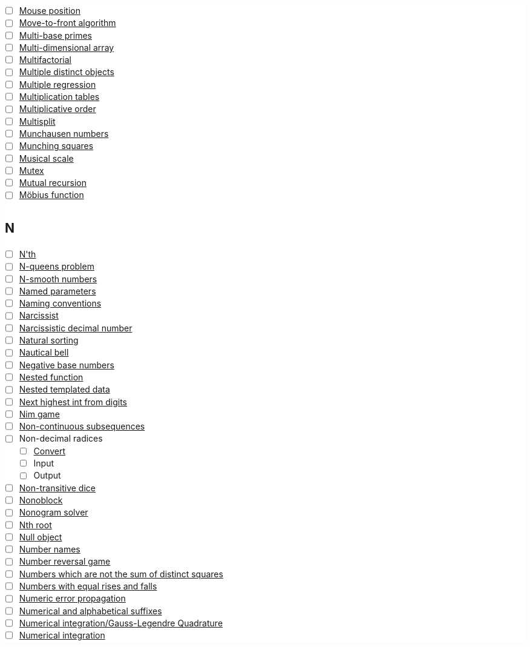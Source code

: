 - [ ] [Mouse position](./M/mouse-position.bw)
- [ ] [Move-to-front algorithm](./M/move-to-front-algorithm.bw)
- [ ] [Multi-base primes](./M/multi-base-primes.bw)
- [ ] [Multi-dimensional array](./M/multi-dimensional-array.bw)
- [ ] [Multifactorial](./M/multifactorial.bw)
- [ ] [Multiple distinct objects](./M/multiple-distinct-objects.bw)
- [ ] [Multiple regression](./M/multiple-regression.bw)
- [ ] [Multiplication tables](./M/multiplication-tables.bw)
- [ ] [Multiplicative order](./M/multiplicative-order.bw)
- [ ] [Multisplit](./M/multisplit.bw)
- [ ] [Munchausen numbers](./M/munchausen-numbers.bw)
- [ ] [Munching squares](./M/munching-squares.bw)
- [ ] [Musical scale](./M/musical-scale.bw)
- [ ] [Mutex](./M/mutex.bw)
- [ ] [Mutual recursion](./M/mutual-recursion.bw)
- [ ] [Möbius function](./M/möbius-function.bw)

## N

- [ ] [N'th](./N/n’th.bw)
- [ ] [N-queens problem](./N/n-queens-problem.bw)
- [ ] [N-smooth numbers](./N/n-smooth-numbers.bw)
- [ ] [Named parameters](./N/named-parameters.bw)
- [ ] [Naming conventions](./N/naming-conventions.bw)
- [ ] [Narcissist](./N/narcissist.bw)
- [ ] [Narcissistic decimal number](./N/narcissistic-decimal-number.bw)
- [ ] [Natural sorting](./N/natural-sorting.bw)
- [ ] [Nautical bell](./N/nautical-bell.bw)
- [ ] [Negative base numbers](./N/negative-base-numbers.bw)
- [ ] [Nested function](./N/nested-function.bw)
- [ ] [Nested templated data](./N/nested-templated-data.bw)
- [ ] [Next highest int from digits](./N/next-highest-int-from-digits.bw)
- [ ] [Nim game](./N/nim-game.bw)
- [ ] [Non-continuous subsequences](./N/non-continuous-subsequences.bw)
- [ ] Non-decimal radices
  - [ ] [Convert](./N/Non-decimal%20radices/convert.bw)
  - [ ] Input
  - [ ] Output
- [ ] [Non-transitive dice](./N/non-transitive-dice.bw)
- [ ] [Nonoblock](./N/nonoblock.bw)
- [ ] [Nonogram solver](./N/nonogram-solver.bw)
- [ ] [Nth root](./N/nth-root.bw)
- [ ] [Null object](./N/null-object.bw)
- [ ] [Number names](./N/number-names.bw)
- [ ] [Number reversal game](./N/number-reversal-game.bw)
- [ ] [Numbers which are not the sum of distinct squares](./N/numbers-which-are-not-the-sum-of-distinct-squares.bw)
- [ ] [Numbers with equal rises and falls](./N/numbers-with-equal-rises-and-falls.bw)
- [ ] [Numeric error propagation](./N/numeric-error-propagation.bw)
- [ ] [Numerical and alphabetical suffixes](./N/numerical-and-alphabetical-suffixes.bw)
- [ ] [Numerical integration/Gauss-Legendre Quadrature](./N/Numerical%20integration/gauss-legendre-quadrature.bw)
- [ ] [Numerical integration](./N/Numerical%20integration/numerical-integration.bw)
